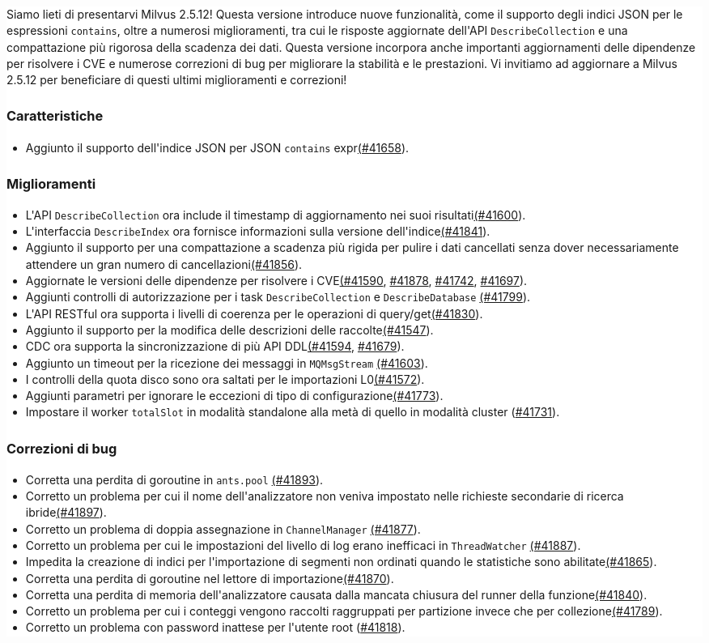 <p>Siamo lieti di presentarvi Milvus 2.5.12! Questa versione introduce nuove funzionalità, come il supporto degli indici JSON per le espressioni <code translate="no">contains</code>, oltre a numerosi miglioramenti, tra cui le risposte aggiornate dell'API <code translate="no">DescribeCollection</code> e una compattazione più rigorosa della scadenza dei dati. Questa versione incorpora anche importanti aggiornamenti delle dipendenze per risolvere i CVE e numerose correzioni di bug per migliorare la stabilità e le prestazioni. Vi invitiamo ad aggiornare a Milvus 2.5.12 per beneficiare di questi ultimi miglioramenti e correzioni!</p>
<h3 id="Features" class="common-anchor-header">Caratteristiche</h3><ul>
<li>Aggiunto il supporto dell'indice JSON per JSON <code translate="no">contains</code> expr<a href="https://github.com/milvus-io/milvus/pull/41658">(#41658</a>).</li>
</ul>
<h3 id="Improvements" class="common-anchor-header">Miglioramenti</h3><ul>
<li>L'API <code translate="no">DescribeCollection</code> ora include il timestamp di aggiornamento nei suoi risultati<a href="https://github.com/milvus-io/milvus/pull/41600">(#41600</a>).</li>
<li>L'interfaccia <code translate="no">DescribeIndex</code> ora fornisce informazioni sulla versione dell'indice<a href="https://github.com/milvus-io/milvus/pull/41841">(#41841</a>).</li>
<li>Aggiunto il supporto per una compattazione a scadenza più rigida per pulire i dati cancellati senza dover necessariamente attendere un gran numero di cancellazioni<a href="https://github.com/milvus-io/milvus/pull/41856">(#41856</a>).</li>
<li>Aggiornate le versioni delle dipendenze per risolvere i CVE<a href="https://github.com/milvus-io/milvus/pull/41590">(#41590</a>, <a href="https://github.com/milvus-io/milvus/pull/41878">#41878</a>, <a href="https://github.com/milvus-io/milvus/pull/41742">#41742</a>, <a href="https://github.com/milvus-io/milvus/pull/41697">#41697</a>).</li>
<li>Aggiunti controlli di autorizzazione per i task <code translate="no">DescribeCollection</code> e <code translate="no">DescribeDatabase</code> <a href="https://github.com/milvus-io/milvus/pull/41799">(#41799</a>).</li>
<li>L'API RESTful ora supporta i livelli di coerenza per le operazioni di query/get<a href="https://github.com/milvus-io/milvus/pull/41830">(#41830</a>).</li>
<li>Aggiunto il supporto per la modifica delle descrizioni delle raccolte<a href="https://github.com/milvus-io/milvus/pull/41547">(#41547</a>).</li>
<li>CDC ora supporta la sincronizzazione di più API DDL<a href="https://github.com/milvus-io/milvus/pull/41594">(#41594</a>, <a href="https://github.com/milvus-io/milvus/pull/41679">#41679</a>).</li>
<li>Aggiunto un timeout per la ricezione dei messaggi in <code translate="no">MQMsgStream</code> <a href="https://github.com/milvus-io/milvus/pull/41603">(#41603</a>).</li>
<li>I controlli della quota disco sono ora saltati per le importazioni L0<a href="https://github.com/milvus-io/milvus/pull/41572">(#41572</a>).</li>
<li>Aggiunti parametri per ignorare le eccezioni di tipo di configurazione<a href="https://github.com/milvus-io/milvus/pull/41773">(#41773</a>).</li>
<li>Impostare il worker <code translate="no">totalSlot</code> in modalità standalone alla metà di quello in modalità cluster (<a href="https://github.com/milvus-io/milvus/pull/41731">#41731</a>).</li>
</ul>
<h3 id="Bug-fixes" class="common-anchor-header">Correzioni di bug</h3><ul>
<li>Corretta una perdita di goroutine in <code translate="no">ants.pool</code> <a href="https://github.com/milvus-io/milvus/pull/41893">(#41893</a>).</li>
<li>Corretto un problema per cui il nome dell'analizzatore non veniva impostato nelle richieste secondarie di ricerca ibride<a href="https://github.com/milvus-io/milvus/pull/41897">(#41897</a>).</li>
<li>Corretto un problema di doppia assegnazione in <code translate="no">ChannelManager</code> <a href="https://github.com/milvus-io/milvus/pull/41877">(#41877</a>).</li>
<li>Corretto un problema per cui le impostazioni del livello di log erano inefficaci in <code translate="no">ThreadWatcher</code> <a href="https://github.com/milvus-io/milvus/pull/41887">(#41887</a>).</li>
<li>Impedita la creazione di indici per l'importazione di segmenti non ordinati quando le statistiche sono abilitate<a href="https://github.com/milvus-io/milvus/pull/41865">(#41865</a>).</li>
<li>Corretta una perdita di goroutine nel lettore di importazione<a href="https://github.com/milvus-io/milvus/pull/41870">(#41870</a>).</li>
<li>Corretta una perdita di memoria dell'analizzatore causata dalla mancata chiusura del runner della funzione<a href="https://github.com/milvus-io/milvus/pull/41840">(#41840</a>).</li>
<li>Corretto un problema per cui i conteggi vengono raccolti raggruppati per partizione invece che per collezione<a href="https://github.com/milvus-io/milvus/pull/41789">(#41789</a>).</li>
<li>Corretto un problema con password inattese per l'utente root (<a href="https://github.com/milvus-io/milvus/pull/41818">#41818</a>).</li>